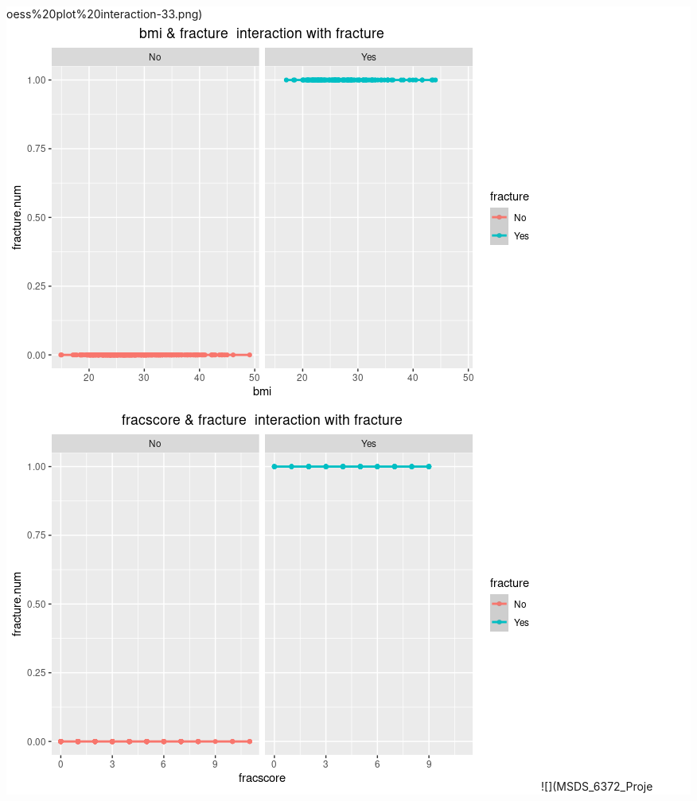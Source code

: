 oess%20plot%20interaction-33.png)![](MSDS_6372_Project2_files/figure-gfm/Loess%20plot%20interaction-34.png)![](MSDS_6372_Project2_files/figure-gfm/Loess%20plot%20interaction-35.png)![](MSDS_6372_Proje